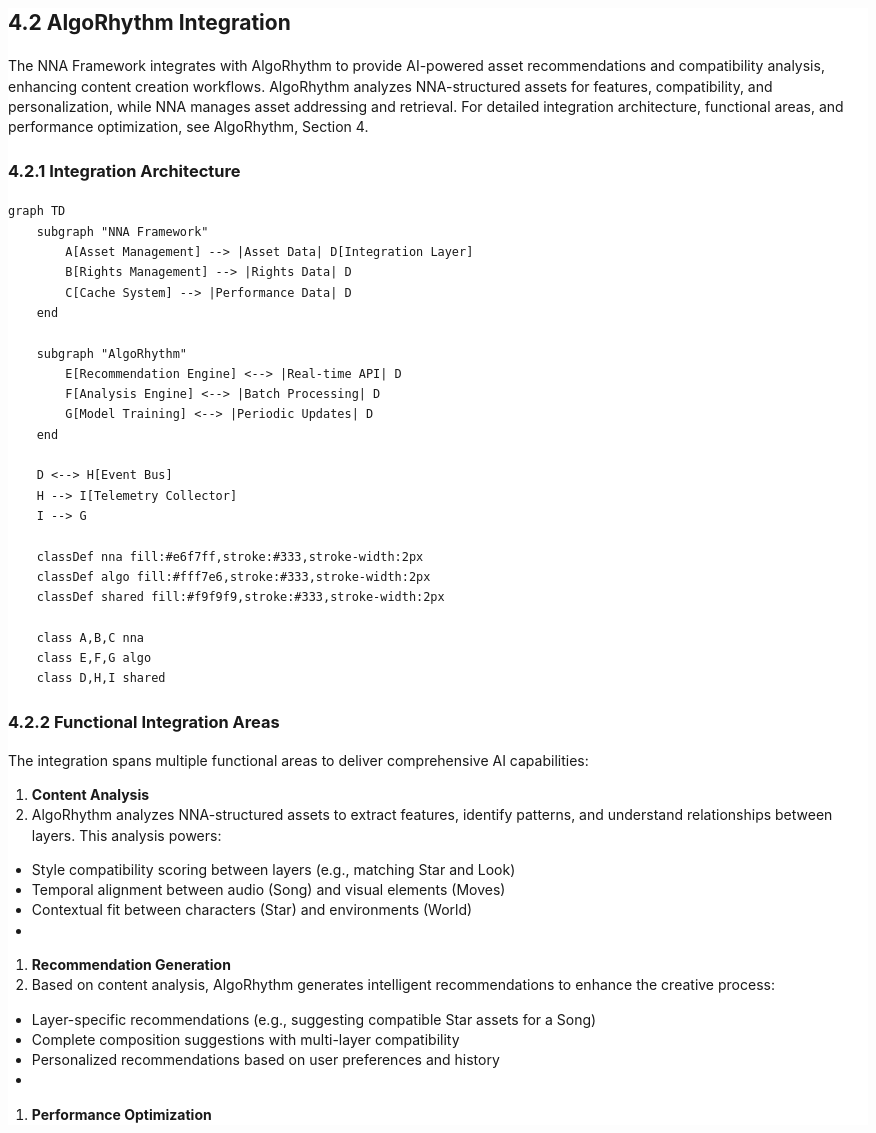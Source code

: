 ## 

## 4.2 AlgoRhythm Integration

The NNA Framework integrates with AlgoRhythm to provide AI-powered asset recommendations and compatibility analysis, enhancing content creation workflows. AlgoRhythm analyzes NNA-structured assets for features, compatibility, and personalization, while NNA manages asset addressing and retrieval. For detailed integration architecture, functional areas, and performance optimization, see AlgoRhythm, Section 4.

### 4.2.1 Integration Architecture

```mermaid
graph TD
    subgraph "NNA Framework"
        A[Asset Management] --> |Asset Data| D[Integration Layer]
        B[Rights Management] --> |Rights Data| D
        C[Cache System] --> |Performance Data| D
    end
    
    subgraph "AlgoRhythm"
        E[Recommendation Engine] <--> |Real-time API| D
        F[Analysis Engine] <--> |Batch Processing| D
        G[Model Training] <--> |Periodic Updates| D
    end
    
    D <--> H[Event Bus]
    H --> I[Telemetry Collector]
    I --> G
    
    classDef nna fill:#e6f7ff,stroke:#333,stroke-width:2px
    classDef algo fill:#fff7e6,stroke:#333,stroke-width:2px
    classDef shared fill:#f9f9f9,stroke:#333,stroke-width:2px
    
    class A,B,C nna
    class E,F,G algo
    class D,H,I shared
```

### 4.2.2 Functional Integration Areas

The integration spans multiple functional areas to deliver comprehensive AI capabilities:

1. **Content Analysis**
1. AlgoRhythm analyzes NNA-structured assets to extract features, identify patterns, and understand relationships between layers. This analysis powers:
- Style compatibility scoring between layers (e.g., matching Star and Look)
- Temporal alignment between audio (Song) and visual elements (Moves)
- Contextual fit between characters (Star) and environments (World)
- 
1. **Recommendation Generation**
1. Based on content analysis, AlgoRhythm generates intelligent recommendations to enhance the creative process:
- Layer-specific recommendations (e.g., suggesting compatible Star assets for a Song)
- Complete composition suggestions with multi-layer compatibility
- Personalized recommendations based on user preferences and history
- 
1. **Performance Optimization**
